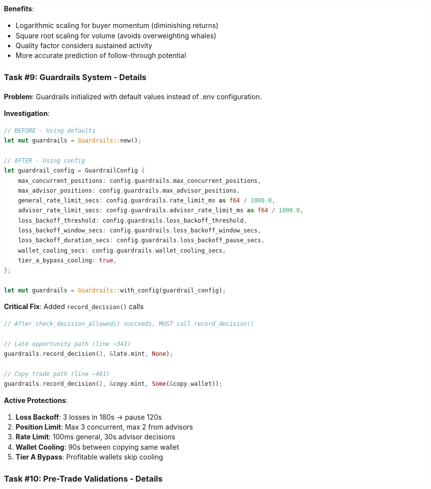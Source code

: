 **Benefits**:

- Logarithmic scaling for buyer momentum (diminishing returns)
- Square root scaling for volume (avoids overweighting whales)
- Quality factor considers sustained activity
- More accurate prediction of follow-through potential

### Task #9: Guardrails System - Details

**Problem**: Guardrails initialized with default values instead of .env configuration.

**Investigation**:

```rust
// BEFORE - Using defaults
let mut guardrails = Guardrails::new();

// AFTER - Using config
let guardrail_config = GuardrailConfig {
    max_concurrent_positions: config.guardrails.max_concurrent_positions,
    max_advisor_positions: config.guardrails.max_advisor_positions,
    general_rate_limit_secs: config.guardrails.rate_limit_ms as f64 / 1000.0,
    advisor_rate_limit_secs: config.guardrails.advisor_rate_limit_ms as f64 / 1000.0,
    loss_backoff_threshold: config.guardrails.loss_backoff_threshold,
    loss_backoff_window_secs: config.guardrails.loss_backoff_window_secs,
    loss_backoff_duration_secs: config.guardrails.loss_backoff_pause_secs,
    wallet_cooling_secs: config.guardrails.wallet_cooling_secs,
    tier_a_bypass_cooling: true,
};

let mut guardrails = Guardrails::with_config(guardrail_config);
```

**Critical Fix**: Added `record_decision()` calls

```rust
// After check_decision_allowed() succeeds, MUST call record_decision()

// Late opportunity path (line ~341)
guardrails.record_decision(3, &late.mint, None);

// Copy trade path (line ~491)
guardrails.record_decision(2, &copy.mint, Some(&copy.wallet));
```

**Active Protections**:

1. **Loss Backoff**: 3 losses in 180s → pause 120s
2. **Position Limit**: Max 3 concurrent, max 2 from advisors
3. **Rate Limit**: 100ms general, 30s advisor decisions
4. **Wallet Cooling**: 90s between copying same wallet
5. **Tier A Bypass**: Profitable wallets skip cooling

### Task #10: Pre-Trade Validations - Details
